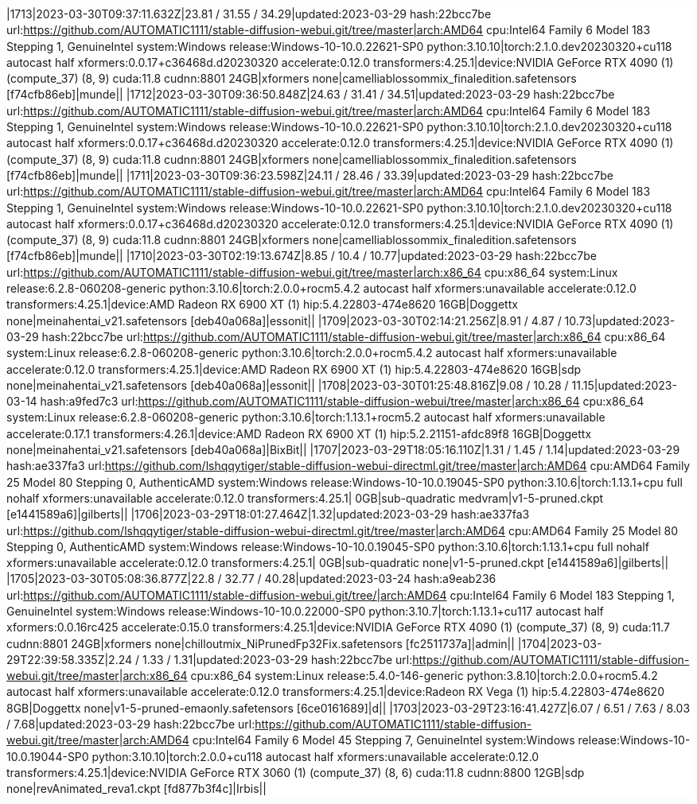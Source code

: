 |1713|2023-03-30T09:37:11.632Z|23.81 / 31.55 / 34.29|updated:2023-03-29 hash:22bcc7be url:https://github.com/AUTOMATIC1111/stable-diffusion-webui.git/tree/master|arch:AMD64 cpu:Intel64 Family 6 Model 183 Stepping 1, GenuineIntel system:Windows release:Windows-10-10.0.22621-SP0 python:3.10.10|torch:2.1.0.dev20230320+cu118 autocast half xformers:0.0.17+c36468d.d20230320 accelerate:0.12.0 transformers:4.25.1|device:NVIDIA GeForce RTX 4090 (1) (compute_37) (8, 9) cuda:11.8 cudnn:8801 24GB|xformers none|camelliablossommix_finaledition.safetensors [f74cfb86eb]|munde||
|1712|2023-03-30T09:36:50.848Z|24.63 / 31.41 / 34.51|updated:2023-03-29 hash:22bcc7be url:https://github.com/AUTOMATIC1111/stable-diffusion-webui.git/tree/master|arch:AMD64 cpu:Intel64 Family 6 Model 183 Stepping 1, GenuineIntel system:Windows release:Windows-10-10.0.22621-SP0 python:3.10.10|torch:2.1.0.dev20230320+cu118 autocast half xformers:0.0.17+c36468d.d20230320 accelerate:0.12.0 transformers:4.25.1|device:NVIDIA GeForce RTX 4090 (1) (compute_37) (8, 9) cuda:11.8 cudnn:8801 24GB|xformers none|camelliablossommix_finaledition.safetensors [f74cfb86eb]|munde||
|1711|2023-03-30T09:36:23.598Z|24.11 / 28.46 / 33.39|updated:2023-03-29 hash:22bcc7be url:https://github.com/AUTOMATIC1111/stable-diffusion-webui.git/tree/master|arch:AMD64 cpu:Intel64 Family 6 Model 183 Stepping 1, GenuineIntel system:Windows release:Windows-10-10.0.22621-SP0 python:3.10.10|torch:2.1.0.dev20230320+cu118 autocast half xformers:0.0.17+c36468d.d20230320 accelerate:0.12.0 transformers:4.25.1|device:NVIDIA GeForce RTX 4090 (1) (compute_37) (8, 9) cuda:11.8 cudnn:8801 24GB|xformers none|camelliablossommix_finaledition.safetensors [f74cfb86eb]|munde||
|1710|2023-03-30T02:19:13.674Z|8.85 / 10.4 / 10.77|updated:2023-03-29 hash:22bcc7be url:https://github.com/AUTOMATIC1111/stable-diffusion-webui.git/tree/master|arch:x86_64 cpu:x86_64 system:Linux release:6.2.8-060208-generic python:3.10.6|torch:2.0.0+rocm5.4.2 autocast half xformers:unavailable accelerate:0.12.0 transformers:4.25.1|device:AMD Radeon RX 6900 XT (1) hip:5.4.22803-474e8620 16GB|Doggettx none|meinahentai_v21.safetensors [deb40a068a]|essonit||
|1709|2023-03-30T02:14:21.256Z|8.91 / 4.87 / 10.73|updated:2023-03-29 hash:22bcc7be url:https://github.com/AUTOMATIC1111/stable-diffusion-webui.git/tree/master|arch:x86_64 cpu:x86_64 system:Linux release:6.2.8-060208-generic python:3.10.6|torch:2.0.0+rocm5.4.2 autocast half xformers:unavailable accelerate:0.12.0 transformers:4.25.1|device:AMD Radeon RX 6900 XT (1) hip:5.4.22803-474e8620 16GB|sdp none|meinahentai_v21.safetensors [deb40a068a]|essonit||
|1708|2023-03-30T01:25:48.816Z|9.08 / 10.28 / 11.15|updated:2023-03-14 hash:a9fed7c3 url:https://github.com/AUTOMATIC1111/stable-diffusion-webui/tree/master|arch:x86_64 cpu:x86_64 system:Linux release:6.2.8-060208-generic python:3.10.6|torch:1.13.1+rocm5.2 autocast half xformers:unavailable accelerate:0.17.1 transformers:4.26.1|device:AMD Radeon RX 6900 XT (1) hip:5.2.21151-afdc89f8 16GB|Doggettx none|meinahentai_v21.safetensors [deb40a068a]|BixBit||
|1707|2023-03-29T18:05:16.110Z|1.31 / 1.45 / 1.14|updated:2023-03-29 hash:ae337fa3 url:https://github.com/lshqqytiger/stable-diffusion-webui-directml.git/tree/master|arch:AMD64 cpu:AMD64 Family 25 Model 80 Stepping 0, AuthenticAMD system:Windows release:Windows-10-10.0.19045-SP0 python:3.10.6|torch:1.13.1+cpu full nohalf xformers:unavailable accelerate:0.12.0 transformers:4.25.1| 0GB|sub-quadratic medvram|v1-5-pruned.ckpt [e1441589a6]|gilberts||
|1706|2023-03-29T18:01:27.464Z|1.32|updated:2023-03-29 hash:ae337fa3 url:https://github.com/lshqqytiger/stable-diffusion-webui-directml.git/tree/master|arch:AMD64 cpu:AMD64 Family 25 Model 80 Stepping 0, AuthenticAMD system:Windows release:Windows-10-10.0.19045-SP0 python:3.10.6|torch:1.13.1+cpu full nohalf xformers:unavailable accelerate:0.12.0 transformers:4.25.1| 0GB|sub-quadratic none|v1-5-pruned.ckpt [e1441589a6]|gilberts||
|1705|2023-03-30T05:08:36.877Z|22.8 / 32.77 / 40.28|updated:2023-03-24 hash:a9eab236 url:https://github.com/AUTOMATIC1111/stable-diffusion-webui.git/tree/|arch:AMD64 cpu:Intel64 Family 6 Model 183 Stepping 1, GenuineIntel system:Windows release:Windows-10-10.0.22000-SP0 python:3.10.7|torch:1.13.1+cu117 autocast half xformers:0.0.16rc425 accelerate:0.15.0 transformers:4.25.1|device:NVIDIA GeForce RTX 4090 (1) (compute_37) (8, 9) cuda:11.7 cudnn:8801 24GB|xformers none|chilloutmix_NiPrunedFp32Fix.safetensors [fc2511737a]|admin||
|1704|2023-03-29T22:39:58.335Z|2.24 / 1.33 / 1.31|updated:2023-03-29 hash:22bcc7be url:https://github.com/AUTOMATIC1111/stable-diffusion-webui.git/tree/master|arch:x86_64 cpu:x86_64 system:Linux release:5.4.0-146-generic python:3.8.10|torch:2.0.0+rocm5.4.2 autocast half xformers:unavailable accelerate:0.12.0 transformers:4.25.1|device:Radeon RX Vega (1) hip:5.4.22803-474e8620 8GB|Doggettx none|v1-5-pruned-emaonly.safetensors [6ce0161689]|d||
|1703|2023-03-29T23:16:41.427Z|6.07 / 6.51 / 7.63 / 8.03 / 7.68|updated:2023-03-29 hash:22bcc7be url:https://github.com/AUTOMATIC1111/stable-diffusion-webui.git/tree/master|arch:AMD64 cpu:Intel64 Family 6 Model 45 Stepping 7, GenuineIntel system:Windows release:Windows-10-10.0.19044-SP0 python:3.10.10|torch:2.0.0+cu118 autocast half xformers:unavailable accelerate:0.12.0 transformers:4.25.1|device:NVIDIA GeForce RTX 3060 (1) (compute_37) (8, 6) cuda:11.8 cudnn:8800 12GB|sdp none|revAnimated_reva1.ckpt [fd877b3f4c]|Irbis||